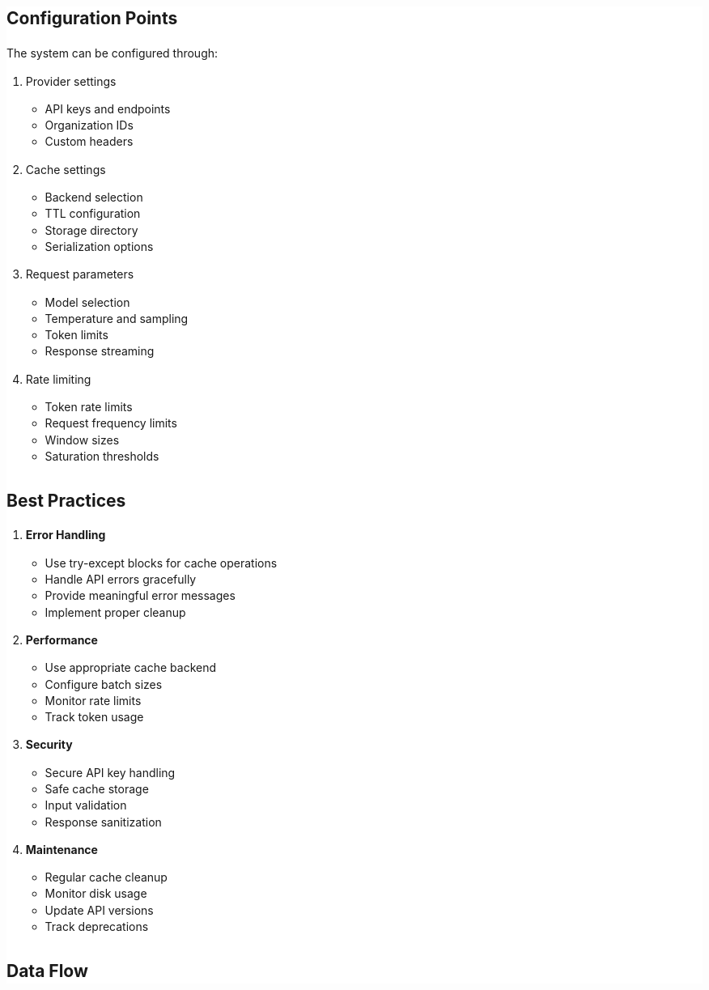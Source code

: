 ## Configuration Points

The system can be configured through:
1. Provider settings
   - API keys and endpoints
   - Organization IDs
   - Custom headers

2. Cache settings
   - Backend selection
   - TTL configuration
   - Storage directory
   - Serialization options

3. Request parameters
   - Model selection
   - Temperature and sampling
   - Token limits
   - Response streaming

4. Rate limiting
   - Token rate limits
   - Request frequency limits
   - Window sizes
   - Saturation thresholds

## Best Practices

1. **Error Handling**
   - Use try-except blocks for cache operations
   - Handle API errors gracefully
   - Provide meaningful error messages
   - Implement proper cleanup

2. **Performance**
   - Use appropriate cache backend
   - Configure batch sizes
   - Monitor rate limits
   - Track token usage

3. **Security**
   - Secure API key handling
   - Safe cache storage
   - Input validation
   - Response sanitization

4. **Maintenance**
   - Regular cache cleanup
   - Monitor disk usage
   - Update API versions
   - Track deprecations

## Data Flow
